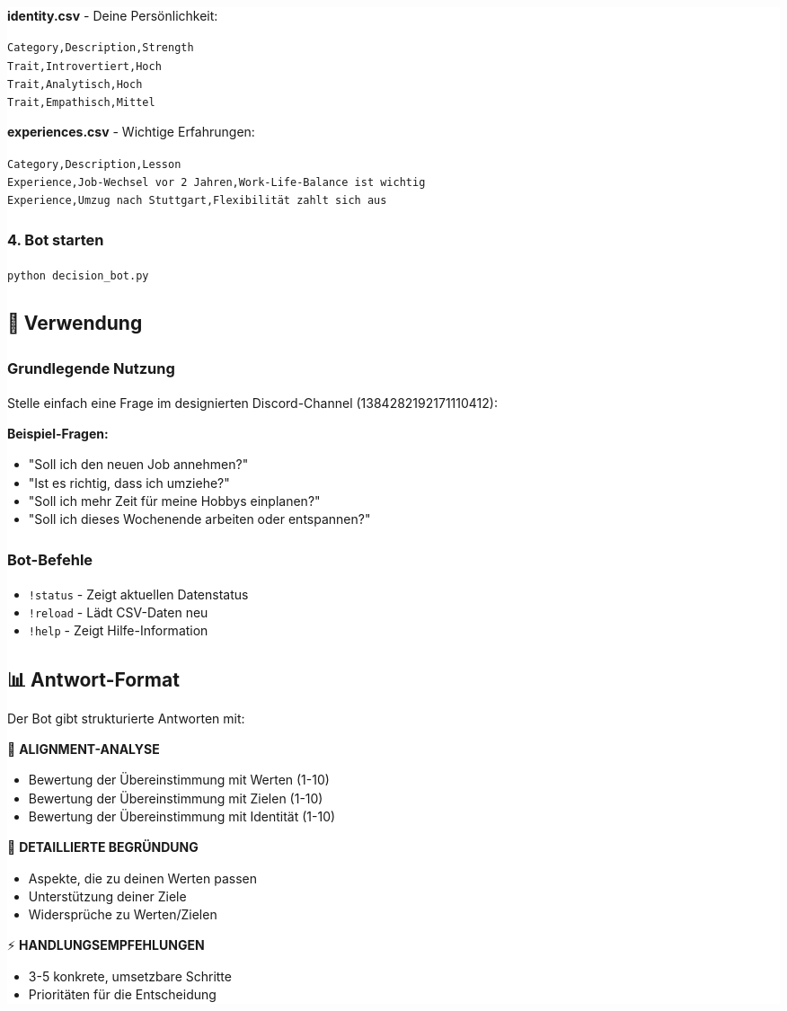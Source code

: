 **identity.csv** - Deine Persönlichkeit:
```csv
Category,Description,Strength
Trait,Introvertiert,Hoch
Trait,Analytisch,Hoch
Trait,Empathisch,Mittel
```

**experiences.csv** - Wichtige Erfahrungen:
```csv
Category,Description,Lesson
Experience,Job-Wechsel vor 2 Jahren,Work-Life-Balance ist wichtig
Experience,Umzug nach Stuttgart,Flexibilität zahlt sich aus
```

### 4. Bot starten
```bash
python decision_bot.py
```

## 💬 Verwendung

### Grundlegende Nutzung
Stelle einfach eine Frage im designierten Discord-Channel (1384282192171110412):

**Beispiel-Fragen:**
- "Soll ich den neuen Job annehmen?"
- "Ist es richtig, dass ich umziehe?"
- "Soll ich mehr Zeit für meine Hobbys einplanen?"
- "Soll ich dieses Wochenende arbeiten oder entspannen?"

### Bot-Befehle
- `!status` - Zeigt aktuellen Datenstatus
- `!reload` - Lädt CSV-Daten neu
- `!help` - Zeigt Hilfe-Information

## 📊 Antwort-Format

Der Bot gibt strukturierte Antworten mit:

🎯 **ALIGNMENT-ANALYSE**
- Bewertung der Übereinstimmung mit Werten (1-10)
- Bewertung der Übereinstimmung mit Zielen (1-10)
- Bewertung der Übereinstimmung mit Identität (1-10)

🧠 **DETAILLIERTE BEGRÜNDUNG**
- Aspekte, die zu deinen Werten passen
- Unterstützung deiner Ziele
- Widersprüche zu Werten/Zielen

⚡ **HANDLUNGSEMPFEHLUNGEN**
- 3-5 konkrete, umsetzbare Schritte
- Prioritäten für die Entscheidung
